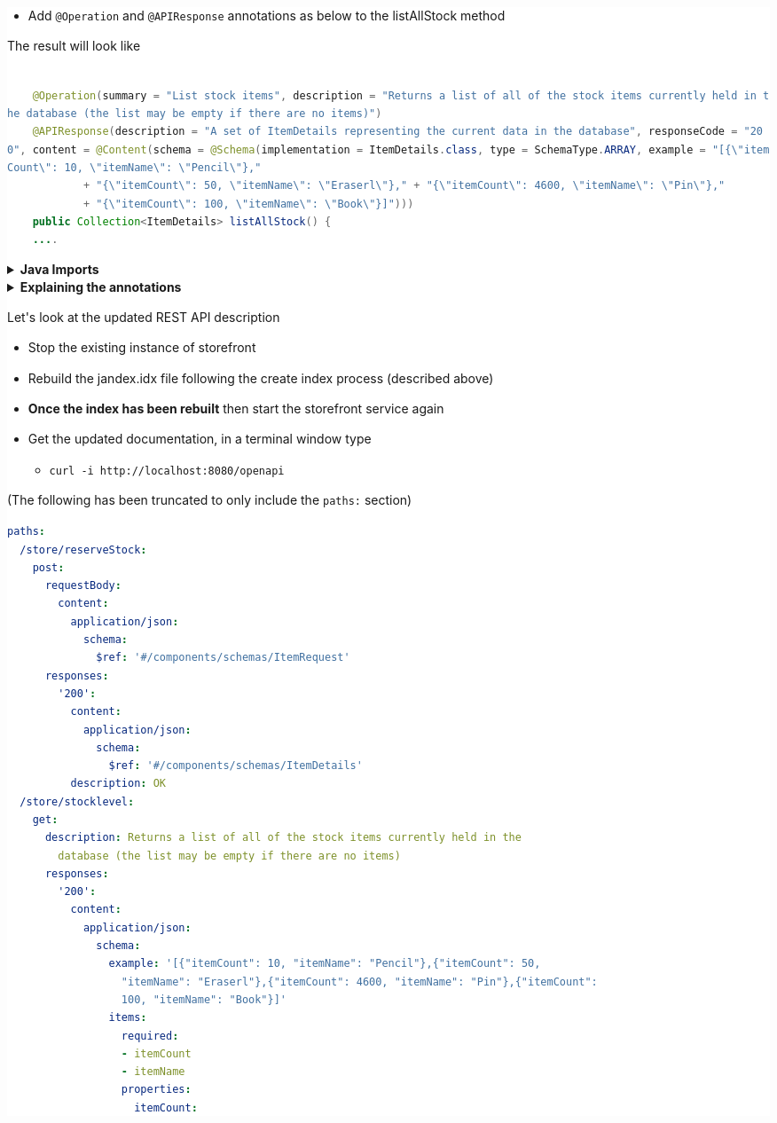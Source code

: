 - Add `@Operation` and `@APIResponse` annotations as below to the listAllStock method

The result will look like

```java

    @Operation(summary = "List stock items", description = "Returns a list of all of the stock items currently held in the database (the list may be empty if there are no items)")
	@APIResponse(description = "A set of ItemDetails representing the current data in the database", responseCode = "200", content = @Content(schema = @Schema(implementation = ItemDetails.class, type = SchemaType.ARRAY, example = "[{\"itemCount\": 10, \"itemName\": \"Pencil\"},"
			+ "{\"itemCount\": 50, \"itemName\": \"Eraserl\"}," + "{\"itemCount\": 4600, \"itemName\": \"Pin\"},"
			+ "{\"itemCount\": 100, \"itemName\": \"Book\"}]")))
	public Collection<ItemDetails> listAllStock() {
	....
```

<details><summary><b>Java Imports</b></summary></details>

<details><summary><b>Explaining the annotations</b></summary></details>

Let's look at the updated REST API description 

- Stop the existing instance of storefront

- Rebuild the jandex.idx file following the create index process (described above)

- **Once the index has been rebuilt** then start the storefront service again

- Get the updated documentation, in a terminal window type

  - `curl -i http://localhost:8080/openapi`
  
(The following has been truncated to only include the `paths:` section)

```yaml
paths:
  /store/reserveStock: 
    post: 
      requestBody: 
        content:
          application/json: 
            schema: 
              $ref: '#/components/schemas/ItemRequest'
      responses:
        '200': 
          content:
            application/json: 
              schema: 
                $ref: '#/components/schemas/ItemDetails'
          description: OK
  /store/stocklevel: 
    get: 
      description: Returns a list of all of the stock items currently held in the
        database (the list may be empty if there are no items)
      responses:
        '200': 
          content:
            application/json: 
              schema: 
                example: '[{"itemCount": 10, "itemName": "Pencil"},{"itemCount": 50,
                  "itemName": "Eraserl"},{"itemCount": 4600, "itemName": "Pin"},{"itemCount":
                  100, "itemName": "Book"}]'
                items: 
                  required:
                  - itemCount
                  - itemName
                  properties:
                    itemCount: 
```